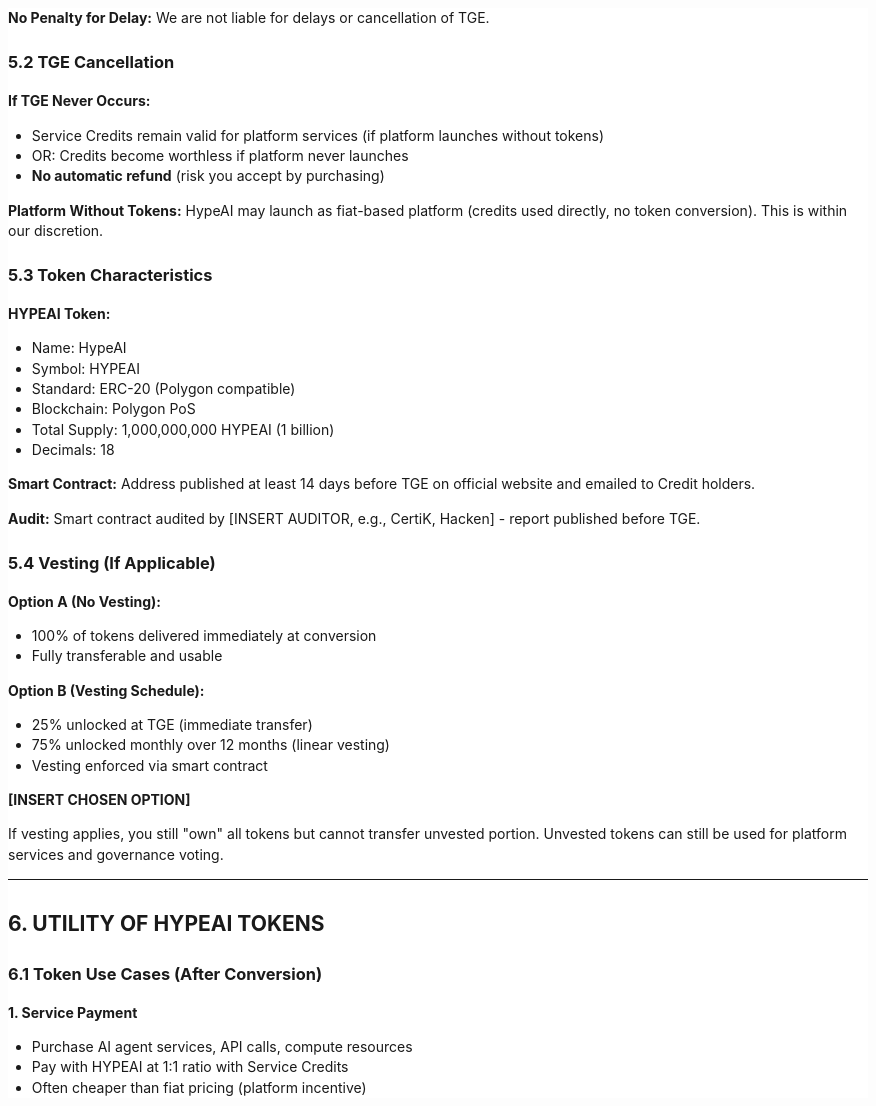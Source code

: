**No Penalty for Delay:** We are not liable for delays or cancellation of TGE.

### 5.2 TGE Cancellation

**If TGE Never Occurs:**
- Service Credits remain valid for platform services (if platform launches without tokens)
- OR: Credits become worthless if platform never launches
- **No automatic refund** (risk you accept by purchasing)

**Platform Without Tokens:** HypeAI may launch as fiat-based platform (credits used directly, no token conversion). This is within our discretion.

### 5.3 Token Characteristics

**HYPEAI Token:**
- Name: HypeAI
- Symbol: HYPEAI
- Standard: ERC-20 (Polygon compatible)
- Blockchain: Polygon PoS
- Total Supply: 1,000,000,000 HYPEAI (1 billion)
- Decimals: 18

**Smart Contract:** Address published at least 14 days before TGE on official website and emailed to Credit holders.

**Audit:** Smart contract audited by [INSERT AUDITOR, e.g., CertiK, Hacken] - report published before TGE.

### 5.4 Vesting (If Applicable)

**Option A (No Vesting):**
- 100% of tokens delivered immediately at conversion
- Fully transferable and usable

**Option B (Vesting Schedule):**
- 25% unlocked at TGE (immediate transfer)
- 75% unlocked monthly over 12 months (linear vesting)
- Vesting enforced via smart contract

**[INSERT CHOSEN OPTION]**

If vesting applies, you still "own" all tokens but cannot transfer unvested portion. Unvested tokens can still be used for platform services and governance voting.

---

## 6. UTILITY OF HYPEAI TOKENS

### 6.1 Token Use Cases (After Conversion)

**1. Service Payment**
- Purchase AI agent services, API calls, compute resources
- Pay with HYPEAI at 1:1 ratio with Service Credits
- Often cheaper than fiat pricing (platform incentive)
